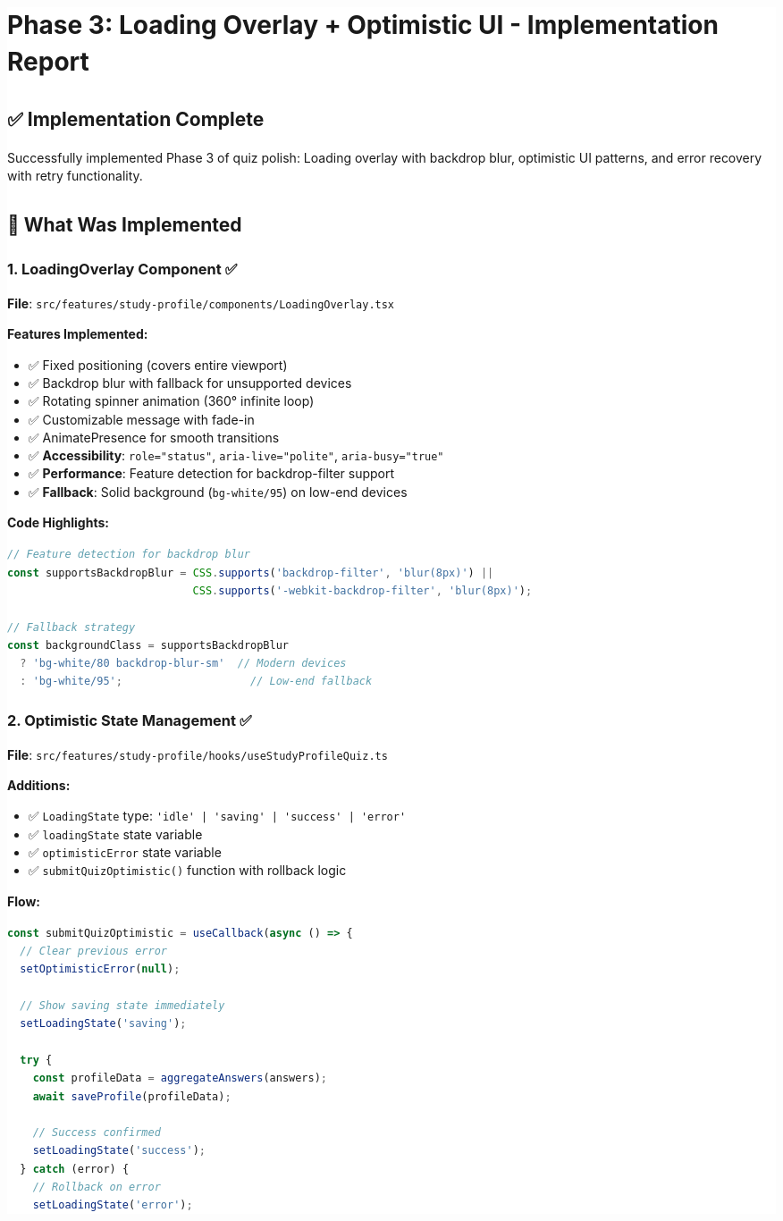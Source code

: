 # Phase 3: Loading Overlay + Optimistic UI - Implementation Report

## ✅ Implementation Complete

Successfully implemented Phase 3 of quiz polish: Loading overlay with backdrop blur, optimistic UI patterns, and error recovery with retry functionality.

## 🎨 What Was Implemented

### 1. LoadingOverlay Component ✅

**File**: `src/features/study-profile/components/LoadingOverlay.tsx`

**Features Implemented:**
- ✅ Fixed positioning (covers entire viewport)
- ✅ Backdrop blur with fallback for unsupported devices
- ✅ Rotating spinner animation (360° infinite loop)
- ✅ Customizable message with fade-in
- ✅ AnimatePresence for smooth transitions
- ✅ **Accessibility**: `role="status"`, `aria-live="polite"`, `aria-busy="true"`
- ✅ **Performance**: Feature detection for backdrop-filter support
- ✅ **Fallback**: Solid background (`bg-white/95`) on low-end devices

**Code Highlights:**
```typescript
// Feature detection for backdrop blur
const supportsBackdropBlur = CSS.supports('backdrop-filter', 'blur(8px)') || 
                             CSS.supports('-webkit-backdrop-filter', 'blur(8px)');

// Fallback strategy
const backgroundClass = supportsBackdropBlur 
  ? 'bg-white/80 backdrop-blur-sm'  // Modern devices
  : 'bg-white/95';                    // Low-end fallback
```

### 2. Optimistic State Management ✅

**File**: `src/features/study-profile/hooks/useStudyProfileQuiz.ts`

**Additions:**
- ✅ `LoadingState` type: `'idle' | 'saving' | 'success' | 'error'`
- ✅ `loadingState` state variable
- ✅ `optimisticError` state variable
- ✅ `submitQuizOptimistic()` function with rollback logic

**Flow:**
```typescript
const submitQuizOptimistic = useCallback(async () => {
  // Clear previous error
  setOptimisticError(null);
  
  // Show saving state immediately
  setLoadingState('saving');
  
  try {
    const profileData = aggregateAnswers(answers);
    await saveProfile(profileData);
    
    // Success confirmed
    setLoadingState('success');
  } catch (error) {
    // Rollback on error
    setLoadingState('error');
```